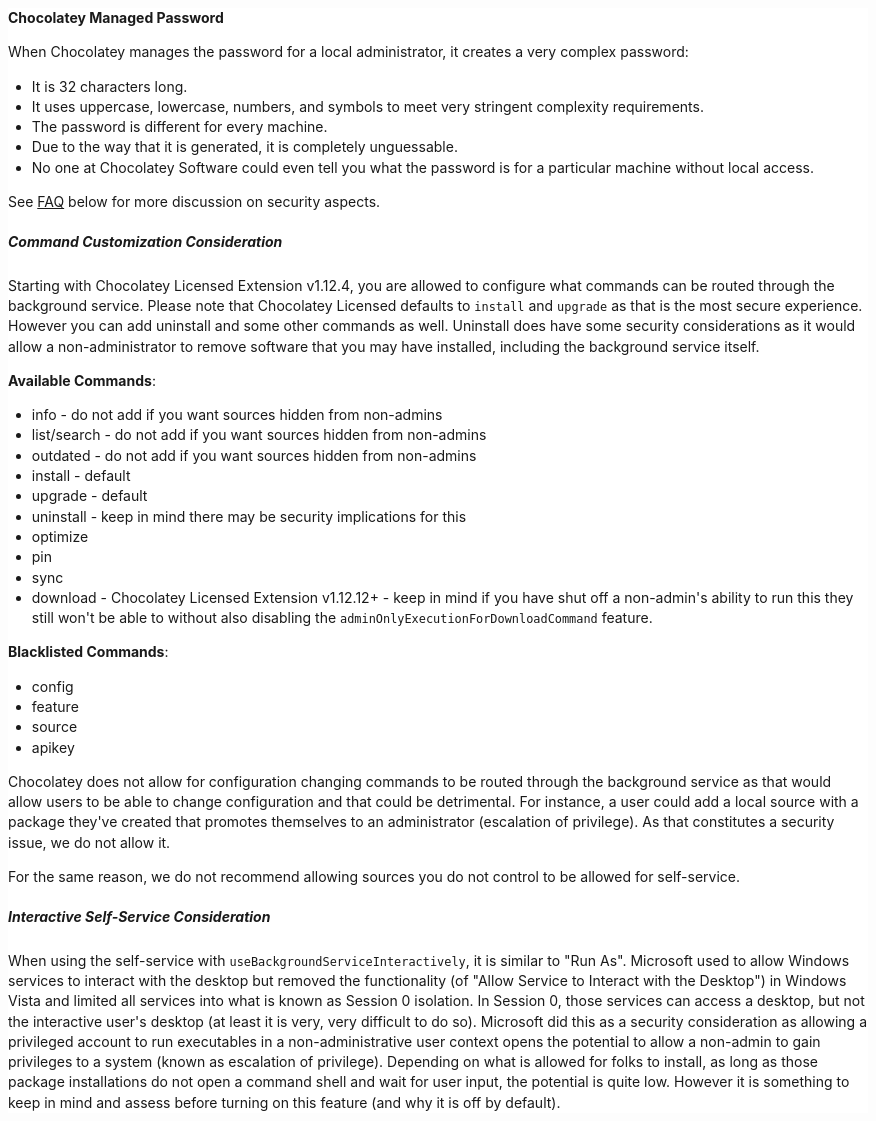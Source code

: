 **Chocolatey Managed Password**

When Chocolatey manages the password for a local administrator, it creates a very complex password:

* It is 32 characters long.
* It uses uppercase, lowercase, numbers, and symbols to meet very stringent complexity requirements.
* The password is different for every machine.
* Due to the way that it is generated, it is completely unguessable.
* No one at Chocolatey Software could even tell you what the password is for a particular machine without local access.

See [FAQ](#faq) below for more discussion on security aspects.

##### Command Customization Consideration

Starting with Chocolatey Licensed Extension v1.12.4, you are allowed to configure what commands can be routed through the background service. Please note that Chocolatey Licensed defaults to `install` and `upgrade` as that is the most secure experience. However you can add uninstall and some other commands as well. Uninstall does have some security considerations as it would allow a non-administrator to remove software that you may have installed, including the background service itself.

**Available Commands**:

* info - do not add if you want sources hidden from non-admins
* list/search - do not add if you want sources hidden from non-admins
* outdated - do not add if you want sources hidden from non-admins
* install - default
* upgrade - default
* uninstall - keep in mind there may be security implications for this
* optimize
* pin
* sync
* download - Chocolatey Licensed Extension v1.12.12+ - keep in mind if you have shut off a non-admin's ability to run this they still won't be able to without also disabling the `adminOnlyExecutionForDownloadCommand` feature.

**Blacklisted Commands**:

* config
* feature
* source
* apikey

Chocolatey does not allow for configuration changing commands to be routed through the background service as that would allow users to be able to change configuration and that could be detrimental. For instance, a user could add a local source with a package they've created that promotes themselves to an administrator (escalation of privilege). As that constitutes a security issue, we do not allow it.

For the same reason, we do not recommend allowing sources you do not control to be allowed for self-service.

##### Interactive Self-Service Consideration
When using the self-service with `useBackgroundServiceInteractively`, it is similar to "Run As". Microsoft used to allow Windows services to interact with the desktop but removed the functionality (of "Allow Service to Interact with the Desktop") in Windows Vista and limited all services into what is known as Session 0 isolation. In Session 0, those services can access a desktop, but not the interactive user's desktop (at least it is very, very difficult to do so). Microsoft did this as a security consideration as allowing a privileged account to run executables in a non-administrative user context opens the potential to allow a non-admin to gain privileges to a system (known as escalation of privilege). Depending on what is allowed for folks to install, as long as those package installations do not open a command shell and wait for user input, the potential is quite low. However it is something to keep in mind and assess before turning on this feature (and why it is off by default).
